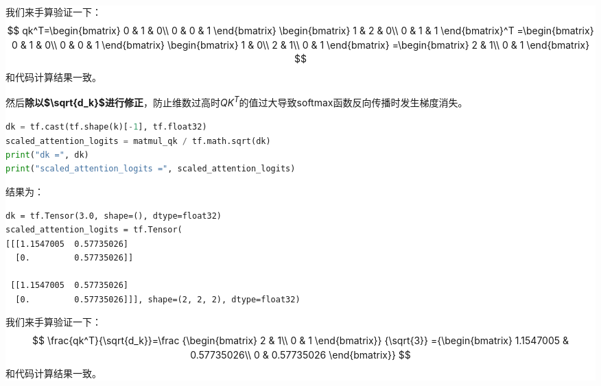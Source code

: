 我们来手算验证一下：
$$
qk^T=\begin{bmatrix}
0 & 1 & 0\\ 
0 & 0 & 1
\end{bmatrix}
\begin{bmatrix}
1 & 2 & 0\\ 
0 & 1 & 1
\end{bmatrix}^T
=\begin{bmatrix}
0 & 1 & 0\\ 
0 & 0 & 1
\end{bmatrix}
\begin{bmatrix}
1 & 0\\ 
2 & 1\\
0 & 1
\end{bmatrix}
=\begin{bmatrix}
2 & 1\\ 
0 & 1
\end{bmatrix}
$$
和代码计算结果一致。

然后**除以$\sqrt{d_k}$进行修正**，防止维数过高时$QK^T$的值过大导致softmax函数反向传播时发生梯度消失。

```python
dk = tf.cast(tf.shape(k)[-1], tf.float32)
scaled_attention_logits = matmul_qk / tf.math.sqrt(dk)
print("dk =", dk)
print("scaled_attention_logits =", scaled_attention_logits)
```

结果为：

```
dk = tf.Tensor(3.0, shape=(), dtype=float32)
scaled_attention_logits = tf.Tensor(
[[[1.1547005  0.57735026]
  [0.         0.57735026]]

 [[1.1547005  0.57735026]
  [0.         0.57735026]]], shape=(2, 2, 2), dtype=float32)
```

我们来手算验证一下：
$$
\frac{qk^T}{\sqrt{d_k}}=\frac
{\begin{bmatrix}
2 & 1\\ 
0 & 1
\end{bmatrix}}
{\sqrt{3}}
={\begin{bmatrix}
1.1547005 & 0.57735026\\ 
0 & 0.57735026
\end{bmatrix}}
$$
和代码计算结果一致。
